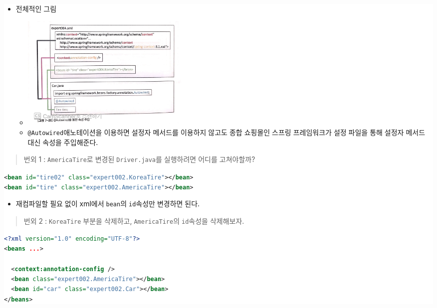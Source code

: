 * 전체적인 그림

  * <img src="./image/CamScanner 08-10-2020 10.52.30_2.png" alt="CamScanner 08-10-2020 10.52.30_2" style="zoom:30%;" />
  * `@Autowired`애노테이션을 이용하면 설정자 메서드를 이용하지 않고도 종합 쇼핑몰인 스프링 프레임워크가 설정 파일을 통해 설정자 메서드 대신 속성을 주입해준다.







> 번외 1 : `AmericaTire`로 변경된 `Driver.java`를 실행하려면 어디를 고쳐야할까?

```xml
<bean id="tire02" class="expert002.KoreaTire"></bean>
<bean id="tire" class="expert002.AmericaTire"></bean>
```

* 재컴파일할 필요 없이 xml에서 `bean`의 `id`속성만 변경하면 된다.



> 번외 2 : `KoreaTire` 부분을 삭제하고, `AmericaTire`의 `id`속성을 삭제해보자.

```xml
<?xml version="1.0" encoding="UTF-8"?>
<beans ...>
  
  <context:annotation-config />
  <bean class="expert002.AmericaTire"></bean>
  <bean id="car" class="expert002.Car"></bean>
</beans>
```
